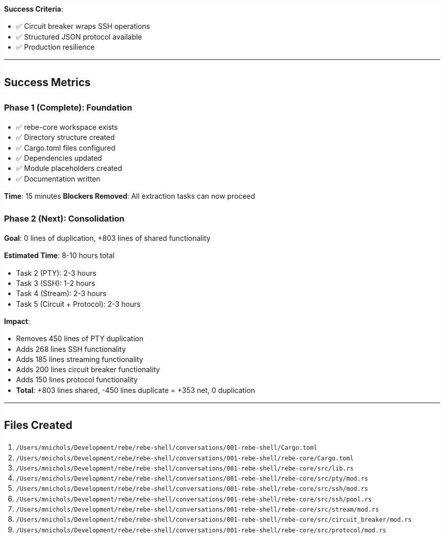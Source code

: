**Success Criteria**:
- ✅ Circuit breaker wraps SSH operations
- ✅ Structured JSON protocol available
- ✅ Production resilience

---

## Success Metrics

### Phase 1 (Complete): Foundation

- ✅ rebe-core workspace exists
- ✅ Directory structure created
- ✅ Cargo.toml files configured
- ✅ Dependencies updated
- ✅ Module placeholders created
- ✅ Documentation written

**Time**: 15 minutes
**Blockers Removed**: All extraction tasks can now proceed

### Phase 2 (Next): Consolidation

**Goal**: 0 lines of duplication, +803 lines of shared functionality

**Estimated Time**: 8-10 hours total
- Task 2 (PTY): 2-3 hours
- Task 3 (SSH): 1-2 hours
- Task 4 (Stream): 2-3 hours
- Task 5 (Circuit + Protocol): 2-3 hours

**Impact**:
- Removes 450 lines of PTY duplication
- Adds 268 lines SSH functionality
- Adds 185 lines streaming functionality
- Adds 200 lines circuit breaker functionality
- Adds 150 lines protocol functionality
- **Total**: +803 lines shared, -450 lines duplicate = +353 net, 0 duplication

---

## Files Created

1. `/Users/mnichols/Development/rebe/rebe-shell/conversations/001-rebe-shell/Cargo.toml`
2. `/Users/mnichols/Development/rebe/rebe-shell/conversations/001-rebe-shell/rebe-core/Cargo.toml`
3. `/Users/mnichols/Development/rebe/rebe-shell/conversations/001-rebe-shell/rebe-core/src/lib.rs`
4. `/Users/mnichols/Development/rebe/rebe-shell/conversations/001-rebe-shell/rebe-core/src/pty/mod.rs`
5. `/Users/mnichols/Development/rebe/rebe-shell/conversations/001-rebe-shell/rebe-core/src/ssh/mod.rs`
6. `/Users/mnichols/Development/rebe/rebe-shell/conversations/001-rebe-shell/rebe-core/src/ssh/pool.rs`
7. `/Users/mnichols/Development/rebe/rebe-shell/conversations/001-rebe-shell/rebe-core/src/stream/mod.rs`
8. `/Users/mnichols/Development/rebe/rebe-shell/conversations/001-rebe-shell/rebe-core/src/circuit_breaker/mod.rs`
9. `/Users/mnichols/Development/rebe/rebe-shell/conversations/001-rebe-shell/rebe-core/src/protocol/mod.rs`
